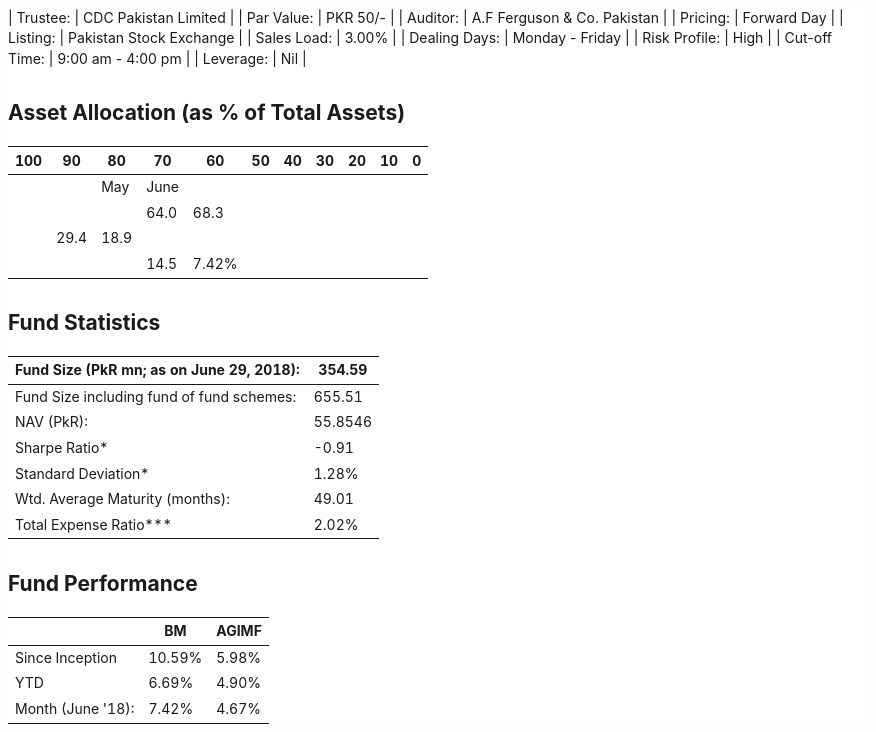 | Trustee:                 | CDC Pakistan Limited        |
| Par Value:               | PKR 50/-                    |
| Auditor:                 | A.F Ferguson & Co. Pakistan |
| Pricing:                 | Forward Day                 |
| Listing:                 | Pakistan Stock Exchange     |
| Sales Load:              | 3.00%                       |
| Dealing Days:            | Monday - Friday             |
| Risk Profile:            | High                        |
| Cut-off Time:            | 9:00 am - 4:00 pm           |
| Leverage:                | Nil                         |

## Asset Allocation (as % of Total Assets)

| 100 | 90   | 80   | 70   | 60    | 50  | 40  | 30  | 20  | 10  | 0   |
| --- | ---- | ---- | ---- | ----- | --- | --- | --- | --- | --- | --- |
|     |      | May  | June |       |     |     |     |     |     |     |
|     |      |      | 64.0 | 68.3  |     |     |     |     |     |     |
|     | 29.4 | 18.9 |      |       |     |     |     |     |     |     |
|     |      |      | 14.5 | 7.42% |     |     |     |     |     |     |

## Fund Statistics

| Fund Size (PkR mn; as on June 29, 2018):  | 354.59  |
| ----------------------------------------- | ------- |
| Fund Size including fund of fund schemes: | 655.51  |
| NAV (PkR):                                | 55.8546 |
| Sharpe Ratio\*                            | -0.91   |
| Standard Deviation\*                      | 1.28%   |
| Wtd. Average Maturity (months):           | 49.01   |
| Total Expense Ratio\*\*\*                 | 2.02%   |

## Fund Performance

|                   | BM     | AGIMF |
| ----------------- | ------ | ----- |
| Since Inception   | 10.59% | 5.98% |
| YTD               | 6.69%  | 4.90% |
| Month (June '18): | 7.42%  | 4.67% |
